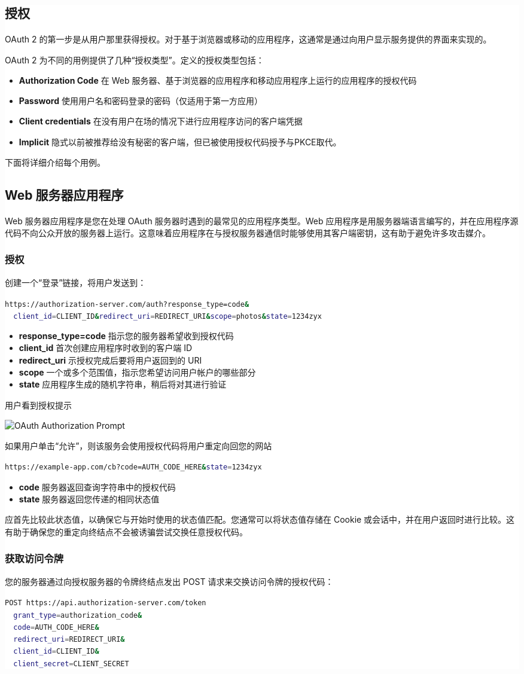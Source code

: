## 授权

OAuth 2 的第一步是从用户那里获得授权。对于基于浏览器或移动的应用程序，这通常是通过向用户显示服务提供的界面来实现的。

OAuth 2 为不同的用例提供了几种“授权类型”。定义的授权类型包括：

- **Authorization Code** 在 Web 服务器、基于浏览器的应用程序和移动应用程序上运行的应用程序的授权代码

- **Password** 使用用户名和密码登录的密码（仅适用于第一方应用）
- **Client credentials** 在没有用户在场的情况下进行应用程序访问的客户端凭据
- **Implicit** 隐式以前被推荐给没有秘密的客户端，但已被使用授权代码授予与PKCE取代。

下面将详细介绍每个用例。

## Web 服务器应用程序

Web 服务器应用程序是您在处理 OAuth 服务器时遇到的最常见的应用程序类型。Web 应用程序是用服务器端语言编写的，并在应用程序源代码不向公众开放的服务器上运行。这意味着应用程序在与授权服务器通信时能够使用其客户端密钥，这有助于避免许多攻击媒介。

### 授权

创建一个“登录”链接，将用户发送到：

```bash
https://authorization-server.com/auth?response_type=code&
  client_id=CLIENT_ID&redirect_uri=REDIRECT_URI&scope=photos&state=1234zyx
```

- **response_type=code** 指示您的服务器希望收到授权代码
- **client_id** 首次创建应用程序时收到的客户端 ID
- **redirect_uri** 示授权完成后要将用户返回到的 URI
- **scope** 一个或多个范围值，指示您希望访问用户帐户的哪些部分
- **state** 应用程序生成的随机字符串，稍后将对其进行验证

用户看到授权提示

![OAuth Authorization Prompt](https://aaronparecki.com/oauth-2-simplified/oauth-authorization-prompt.png)

如果用户单击“允许”，则该服务会使用授权代码将用户重定向回您的网站

```bash
https://example-app.com/cb?code=AUTH_CODE_HERE&state=1234zyx
```

- **code** 服务器返回查询字符串中的授权代码
- **state** 服务器返回您传递的相同状态值

应首先比较此状态值，以确保它与开始时使用的状态值匹配。您通常可以将状态值存储在 Cookie 或会话中，并在用户返回时进行比较。这有助于确保您的重定向终结点不会被诱骗尝试交换任意授权代码。

### 获取访问令牌

您的服务器通过向授权服务器的令牌终结点发出 POST 请求来交换访问令牌的授权代码：

```bash
POST https://api.authorization-server.com/token
  grant_type=authorization_code&
  code=AUTH_CODE_HERE&
  redirect_uri=REDIRECT_URI&
  client_id=CLIENT_ID&
  client_secret=CLIENT_SECRET
```
